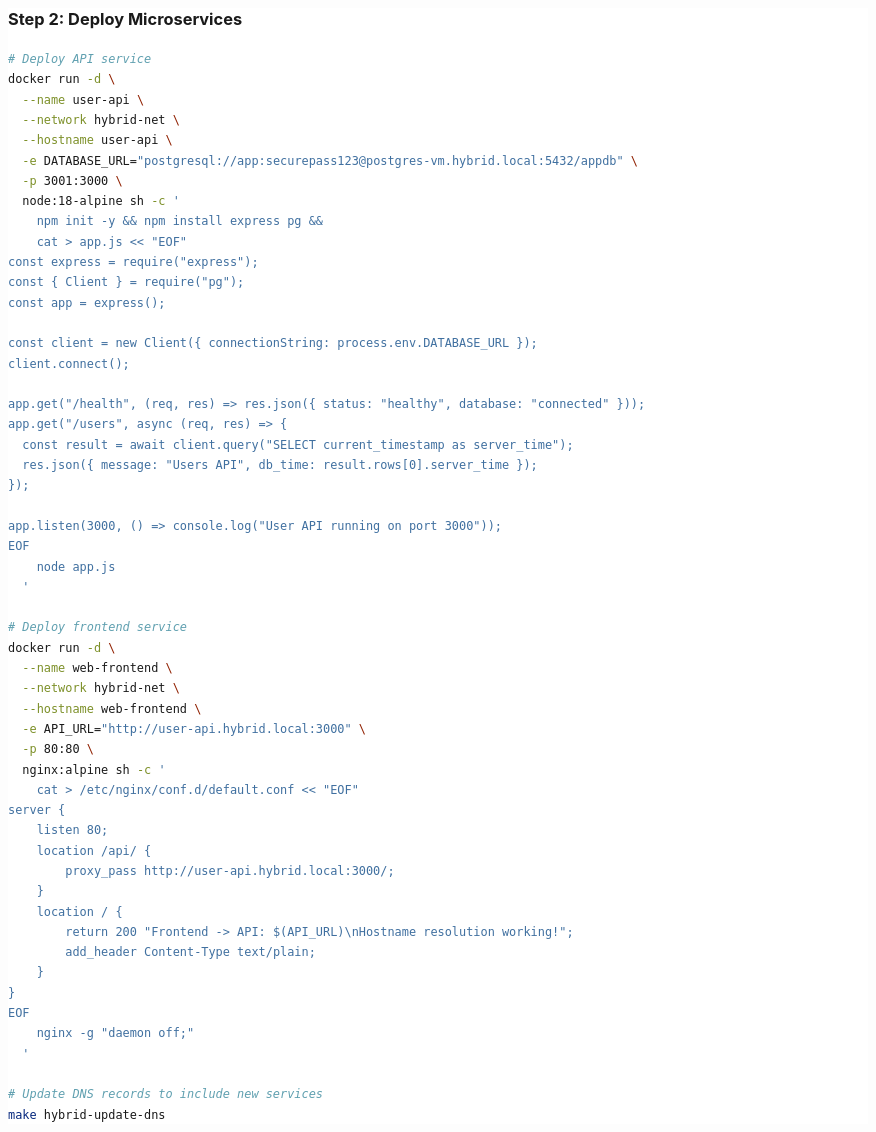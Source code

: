 ### Step 2: Deploy Microservices

```bash
# Deploy API service
docker run -d \
  --name user-api \
  --network hybrid-net \
  --hostname user-api \
  -e DATABASE_URL="postgresql://app:securepass123@postgres-vm.hybrid.local:5432/appdb" \
  -p 3001:3000 \
  node:18-alpine sh -c '
    npm init -y && npm install express pg &&
    cat > app.js << "EOF"
const express = require("express");
const { Client } = require("pg");
const app = express();

const client = new Client({ connectionString: process.env.DATABASE_URL });
client.connect();

app.get("/health", (req, res) => res.json({ status: "healthy", database: "connected" }));
app.get("/users", async (req, res) => {
  const result = await client.query("SELECT current_timestamp as server_time");
  res.json({ message: "Users API", db_time: result.rows[0].server_time });
});

app.listen(3000, () => console.log("User API running on port 3000"));
EOF
    node app.js
  '

# Deploy frontend service  
docker run -d \
  --name web-frontend \
  --network hybrid-net \
  --hostname web-frontend \
  -e API_URL="http://user-api.hybrid.local:3000" \
  -p 80:80 \
  nginx:alpine sh -c '
    cat > /etc/nginx/conf.d/default.conf << "EOF"
server {
    listen 80;
    location /api/ {
        proxy_pass http://user-api.hybrid.local:3000/;
    }
    location / {
        return 200 "Frontend -> API: $(API_URL)\nHostname resolution working!";
        add_header Content-Type text/plain;
    }
}
EOF
    nginx -g "daemon off;"
  '

# Update DNS records to include new services
make hybrid-update-dns
```
